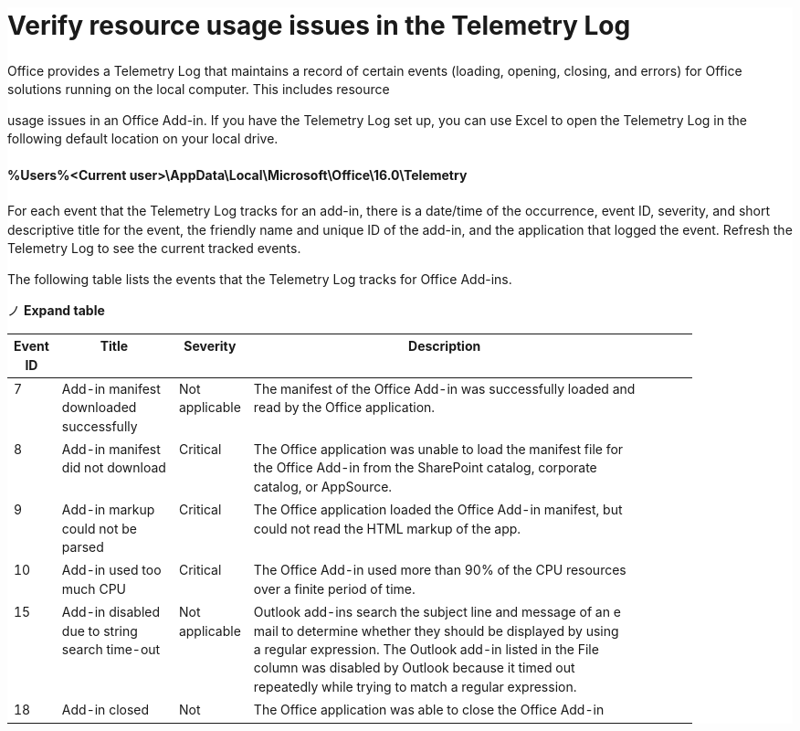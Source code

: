 # **Verify resource usage issues in the Telemetry Log**

Office provides a Telemetry Log that maintains a record of certain events (loading, opening, closing, and errors) for Office solutions running on the local computer. This includes resource 


usage issues in an Office Add-in. If you have the Telemetry Log set up, you can use Excel to open the Telemetry Log in the following default location on your local drive.

#### %Users%\<Current user>\AppData\Local\Microsoft\Office\16.0\Telemetry

For each event that the Telemetry Log tracks for an add-in, there is a date/time of the occurrence, event ID, severity, and short descriptive title for the event, the friendly name and unique ID of the add-in, and the application that logged the event. Refresh the Telemetry Log to see the current tracked events.

The following table lists the events that the Telemetry Log tracks for Office Add-ins.

ノ **Expand table**

| Event<br>ID | Title                                               | Severity          | Description                                                                                                                                                                                                                                                                                                |            |          |               |                                                                                                                                                                                                       |
|-------------|-----------------------------------------------------|-------------------|------------------------------------------------------------------------------------------------------------------------------------------------------------------------------------------------------------------------------------------------------------------------------------------------------------|------------|----------|---------------|-------------------------------------------------------------------------------------------------------------------------------------------------------------------------------------------------------|
| 7           | Add-in manifest<br>downloaded<br>successfully       | Not<br>applicable | The manifest of the Office Add-in was successfully loaded and<br>read by the Office application.                                                                                                                                                                                                           |            |          |               |                                                                                                                                                                                                       |
| 8           | Add-in manifest<br>did not download                 | Critical          | The Office application was unable to load the manifest file for<br>the Office Add-in from the SharePoint catalog, corporate<br>catalog, or AppSource.                                                                                                                                                      |            |          |               |                                                                                                                                                                                                       |
| 9           | Add-in markup<br>could not be<br>parsed             | Critical          | The Office application loaded the Office Add-in manifest, but<br>could not read the HTML markup of the app.                                                                                                                                                                                                |            |          |               |                                                                                                                                                                                                       |
| 10          | Add-in used too<br>much CPU                         | Critical          | The Office Add-in used more than 90% of the CPU resources<br>over a finite period of time.                                                                                                                                                                                                                 |            |          |               |                                                                                                                                                                                                       |
| 15          | Add-in disabled<br>due to string<br>search time-out | Not<br>applicable | Outlook add-ins search the subject line and message of an e<br>mail to determine whether they should be displayed by using<br>a regular expression. The Outlook add-in listed in the File<br>column was disabled by Outlook because it timed out<br>repeatedly while trying to match a regular expression. |            |          |               |                                                                                                                                                                                                       |
| 18          | Add-in closed                                       | Not               | The Office application was able to close the Office Add-in                                                                                                                                                                                                                                                 |            |          |               |                                                                                                                                                                                                       |
